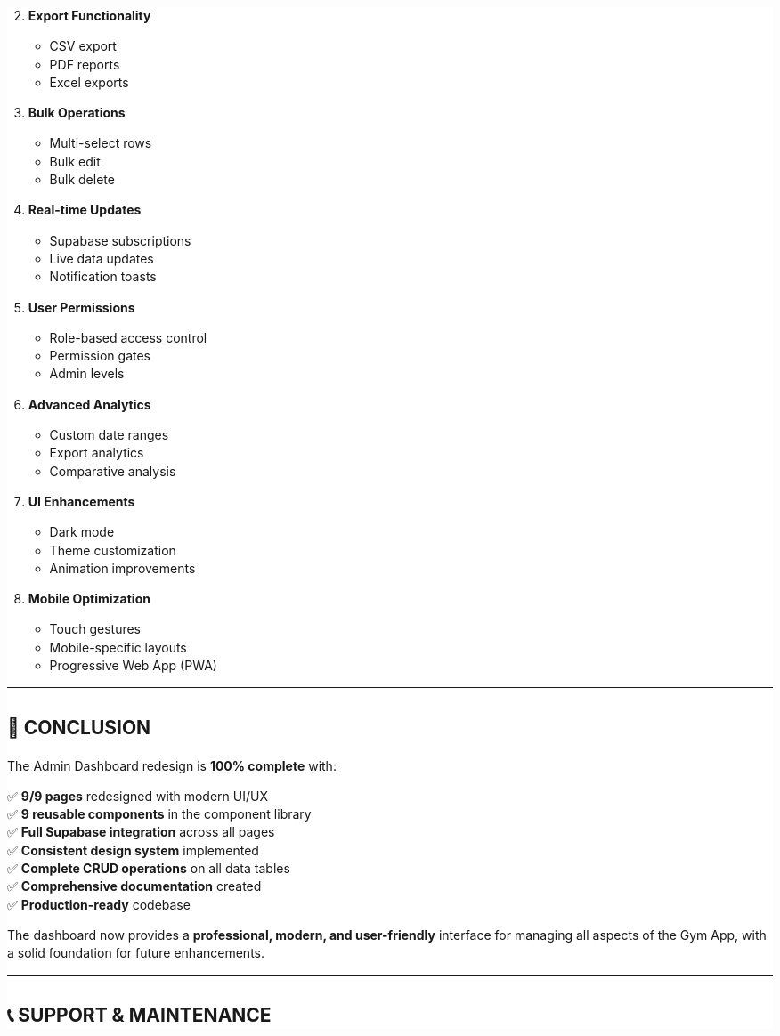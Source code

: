 2. **Export Functionality**
   - CSV export
   - PDF reports
   - Excel exports

3. **Bulk Operations**
   - Multi-select rows
   - Bulk edit
   - Bulk delete

4. **Real-time Updates**
   - Supabase subscriptions
   - Live data updates
   - Notification toasts

5. **User Permissions**
   - Role-based access control
   - Permission gates
   - Admin levels

6. **Advanced Analytics**
   - Custom date ranges
   - Export analytics
   - Comparative analysis

7. **UI Enhancements**
   - Dark mode
   - Theme customization
   - Animation improvements

8. **Mobile Optimization**
   - Touch gestures
   - Mobile-specific layouts
   - Progressive Web App (PWA)

---

## 🎉 CONCLUSION

The Admin Dashboard redesign is **100% complete** with:

✅ **9/9 pages** redesigned with modern UI/UX  
✅ **9 reusable components** in the component library  
✅ **Full Supabase integration** across all pages  
✅ **Consistent design system** implemented  
✅ **Complete CRUD operations** on all data tables  
✅ **Comprehensive documentation** created  
✅ **Production-ready** codebase  

The dashboard now provides a **professional, modern, and user-friendly** interface for managing all aspects of the Gym App, with a solid foundation for future enhancements.

---

## 📞 SUPPORT & MAINTENANCE
